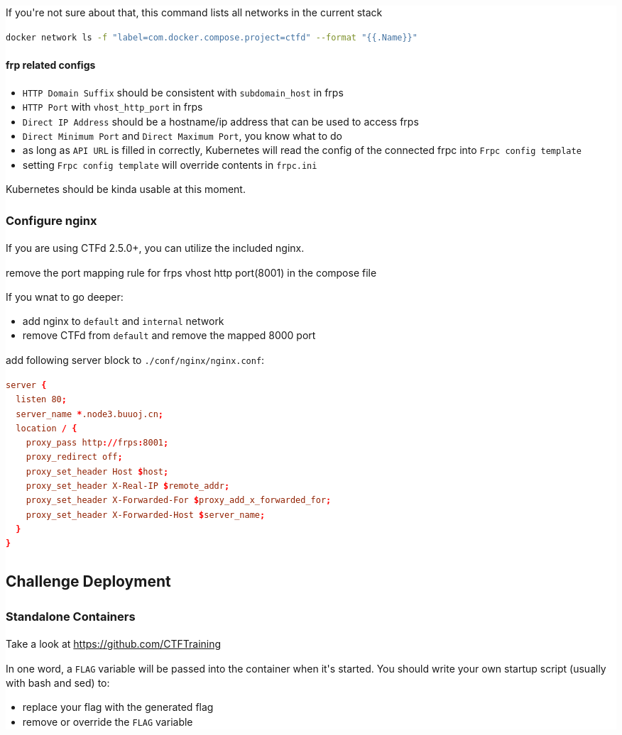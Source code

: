If you're not sure about that, this command lists all networks in the current stack

```bash
docker network ls -f "label=com.docker.compose.project=ctfd" --format "{{.Name}}"
```

#### frp related configs

* `HTTP Domain Suffix` should be consistent with `subdomain_host` in frps
* `HTTP Port` with `vhost_http_port` in frps
* `Direct IP Address` should be a hostname/ip address that can be used to access frps
* `Direct Minimum Port` and `Direct Maximum Port`, you know what to do
* as long as `API URL` is filled in correctly, Kubernetes will read the config of the connected frpc into `Frpc config template`
* setting `Frpc config template` will override contents in `frpc.ini`

Kubernetes should be kinda usable at this moment.

### Configure nginx

If you are using CTFd 2.5.0+, you can utilize the included nginx.

remove the port mapping rule for frps vhost http port(8001) in the compose file

If you wnat to go deeper:

* add nginx to `default` and `internal` network
* remove CTFd from `default` and remove the mapped 8000 port

add following server block to `./conf/nginx/nginx.conf`:

```conf
server {
  listen 80;
  server_name *.node3.buuoj.cn;
  location / {
    proxy_pass http://frps:8001;
    proxy_redirect off;
    proxy_set_header Host $host;
    proxy_set_header X-Real-IP $remote_addr;
    proxy_set_header X-Forwarded-For $proxy_add_x_forwarded_for;
    proxy_set_header X-Forwarded-Host $server_name;
  }
}
```

## Challenge Deployment

### Standalone Containers

Take a look at <https://github.com/CTFTraining>

In one word, a `FLAG` variable will be passed into the container when it's started. You should write your own startup script (usually with bash and sed) to:

* replace your flag with the generated flag
* remove or override the `FLAG` variable
